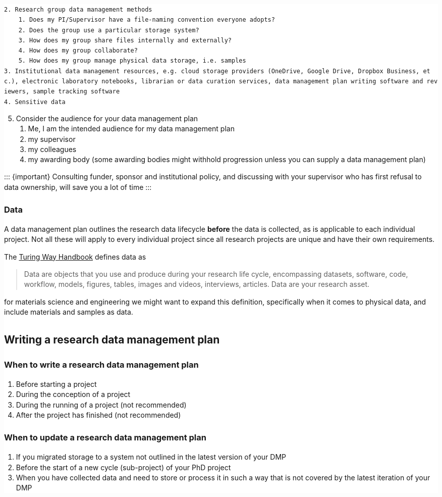     2. Research group data management methods
        1. Does my PI/Supervisor have a file-naming convention everyone adopts?
        2. Does the group use a particular storage system?
        3. How does my group share files internally and externally?
        4. How does my group collaborate?
        5. How does my group manage physical data storage, i.e. samples
    3. Institutional data management resources, e.g. cloud storage providers (OneDrive, Google Drive, Dropbox Business, etc.), electronic laboratory notebooks, librarian or data curation services, data management plan writing software and reviewers, sample tracking software
    4. Sensitive data
5. Consider the audience for your data management plan
    1. Me, I am the intended audience for my data management plan
    2. my supervisor
    3. my colleagues
    4. my awarding body (some awarding bodies might withhold progression unless you can supply a data management plan)

::: {important}
Consulting funder, sponsor and institutional policy, and discussing with your supervisor who has first refusal to data ownership, will save you a lot of time
:::

### Data

A data management plan outlines the research data lifecycle **before** the data is collected, as is applicable to each individual project. Not all these will apply to every individual project since all research projects are unique and have their own requirements.

The [Turing Way Handbook](https://the-turing-way.netlify.app/reproducible-research/rdm/rdm-data.html#what-is-data) defines data as

>
> Data are objects that you use and produce during your research life cycle, encompassing datasets, software, code, workflow, models, figures, tables, images and videos, interviews, articles. Data are your research asset.
>

for materials science and engineering we might want to expand this definition, specifically when it comes to physical data, and include materials and samples as data.

## Writing a research data management plan

### When to write a research data management plan

1. Before starting a project
2. During the conception of a project
3. During the running of a project (not recommended)
4. After the project has finished (not recommended)

### When to update a research data management plan

1. If you migrated storage to a system not outlined in the latest version of your DMP
2. Before the start of a new cycle (sub-project) of your PhD project
3. When you have collected data and need to store or process it in such a way that is not covered by the latest iteration of your DMP
